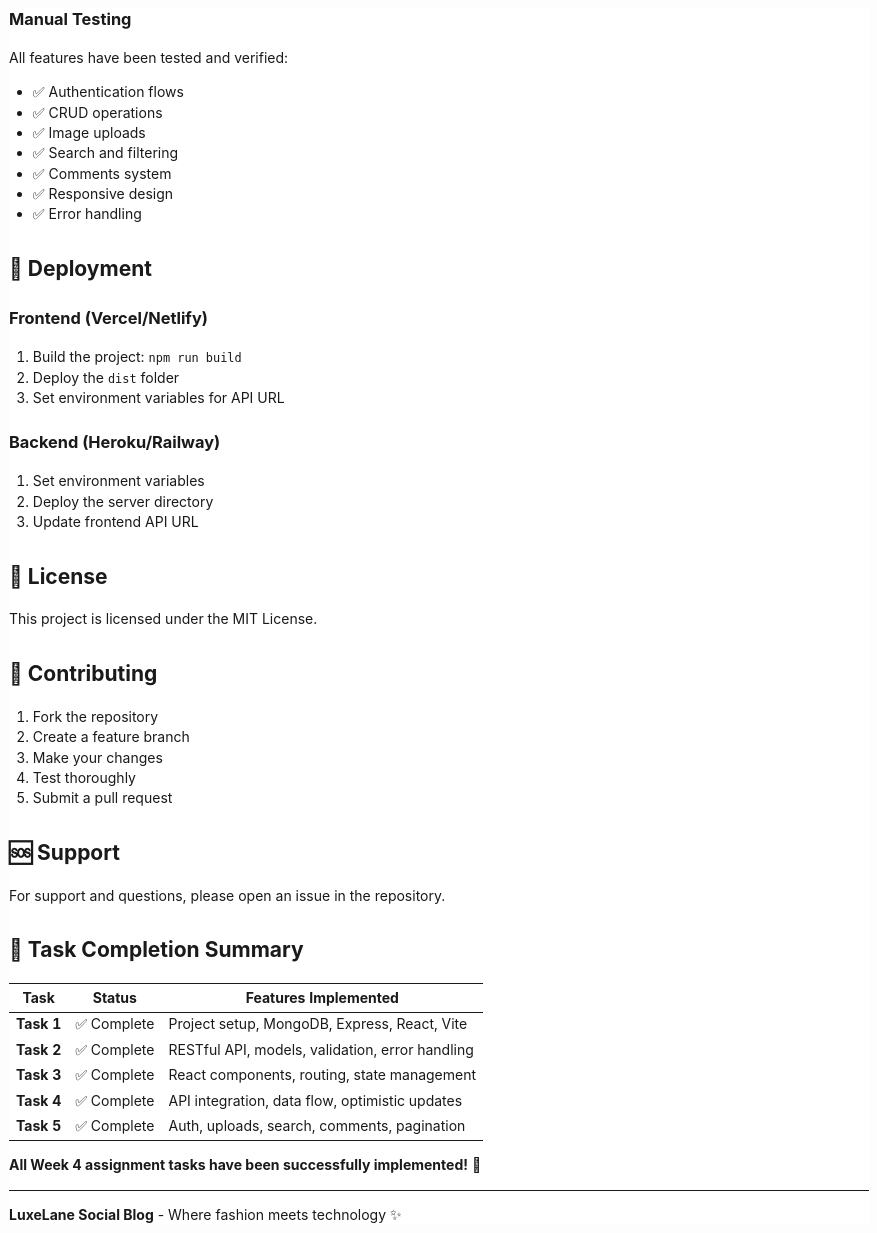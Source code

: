 ### Manual Testing
All features have been tested and verified:
- ✅ Authentication flows
- ✅ CRUD operations
- ✅ Image uploads
- ✅ Search and filtering
- ✅ Comments system
- ✅ Responsive design
- ✅ Error handling

## 🚀 Deployment

### Frontend (Vercel/Netlify)
1. Build the project: `npm run build`
2. Deploy the `dist` folder
3. Set environment variables for API URL

### Backend (Heroku/Railway)
1. Set environment variables
2. Deploy the server directory
3. Update frontend API URL

## 📝 License

This project is licensed under the MIT License.

## 👥 Contributing

1. Fork the repository
2. Create a feature branch
3. Make your changes
4. Test thoroughly
5. Submit a pull request

## 🆘 Support

For support and questions, please open an issue in the repository.

## 🎉 Task Completion Summary

| Task | Status | Features Implemented |
|------|--------|---------------------|
| **Task 1** | ✅ Complete | Project setup, MongoDB, Express, React, Vite |
| **Task 2** | ✅ Complete | RESTful API, models, validation, error handling |
| **Task 3** | ✅ Complete | React components, routing, state management |
| **Task 4** | ✅ Complete | API integration, data flow, optimistic updates |
| **Task 5** | ✅ Complete | Auth, uploads, search, comments, pagination |

**All Week 4 assignment tasks have been successfully implemented!** 🎉

---

**LuxeLane Social Blog** - Where fashion meets technology ✨ 